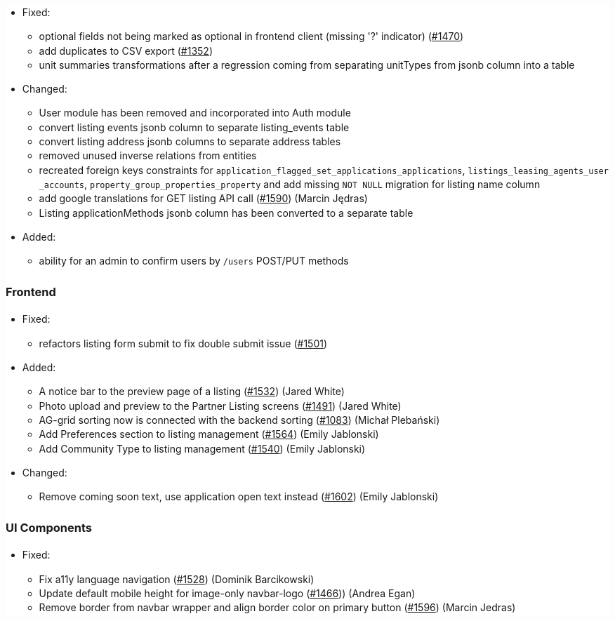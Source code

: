 - Fixed:

  - optional fields not being marked as optional in frontend client (missing '?' indicator) ([#1470](https://github.com/bloom-housing/bloom/pull/1470))
  - add duplicates to CSV export ([#1352](https://github.com/bloom-housing/bloom/issues/1352))
  - unit summaries transformations after a regression coming from separating unitTypes from jsonb column into a table

- Changed:

  - User module has been removed and incorporated into Auth module
  - convert listing events jsonb column to separate listing_events table
  - convert listing address jsonb columns to separate address tables
  - removed unused inverse relations from entities
  - recreated foreign keys constraints for `application_flagged_set_applications_applications`, `listings_leasing_agents_user_accounts`, `property_group_properties_property` and add missing `NOT NULL` migration for listing name column
  - add google translations for GET listing API call ([#1590](https://github.com/bloom-housing/bloom/pull/1590)) (Marcin Jędras)
  - Listing applicationMethods jsonb column has been converted to a separate table

- Added:
  - ability for an admin to confirm users by `/users` POST/PUT methods

### Frontend

- Fixed:

  - refactors listing form submit to fix double submit issue ([#1501](https://github.com/bloom-housing/bloom/pull/1501))

- Added:

  - A notice bar to the preview page of a listing ([#1532](https://github.com/bloom-housing/bloom/pull/1532)) (Jared White)
  - Photo upload and preview to the Partner Listing screens ([#1491](https://github.com/bloom-housing/bloom/pull/1491)) (Jared White)
  - AG-grid sorting now is connected with the backend sorting ([#1083](https://github.com/bloom-housing/bloom/issues/1083)) (Michał Plebański)
  - Add Preferences section to listing management ([#1564](https://github.com/bloom-housing/bloom/pull/1564)) (Emily Jablonski)
  - Add Community Type to listing management ([#1540](https://github.com/bloom-housing/bloom/pull/1540)) (Emily Jablonski)

- Changed:
  - Remove coming soon text, use application open text instead ([#1602](https://github.com/bloom-housing/bloom/pull/1602)) (Emily Jablonski)

### UI Components

- Fixed:

  - Fix a11y language navigation ([#1528](https://github.com/bloom-housing/bloom/pull/1528)) (Dominik Barcikowski)
  - Update default mobile height for image-only navbar-logo ([#1466](https://github.com/bloom-housing/bloom/issues/1466))) (Andrea Egan)
  - Remove border from navbar wrapper and align border color on primary button ([#1596](https://github.com/bloom-housing/bloom/pull/1596)) (Marcin Jedras)
